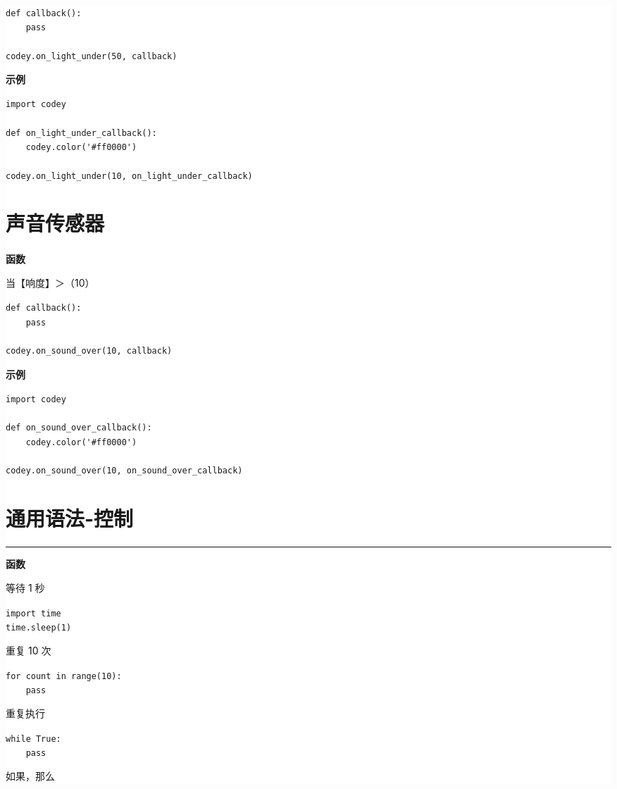     def callback():
        pass

    codey.on_light_under(50, callback)


**示例**

    import codey

    def on_light_under_callback():
        codey.color('#ff0000')

    codey.on_light_under(10, on_light_under_callback)


# 声音传感器


**函数**

当【响度】＞（10）

    def callback():
        pass

    codey.on_sound_over(10, callback)


**示例**

    import codey

    def on_sound_over_callback():
        codey.color('#ff0000')

    codey.on_sound_over(10, on_sound_over_callback)


# 通用语法-控制
****

**函数**

等待 1 秒

    import time
    time.sleep(1)

重复 10 次

    for count in range(10):
        pass

重复执行

    while True:
        pass

如果，那么
